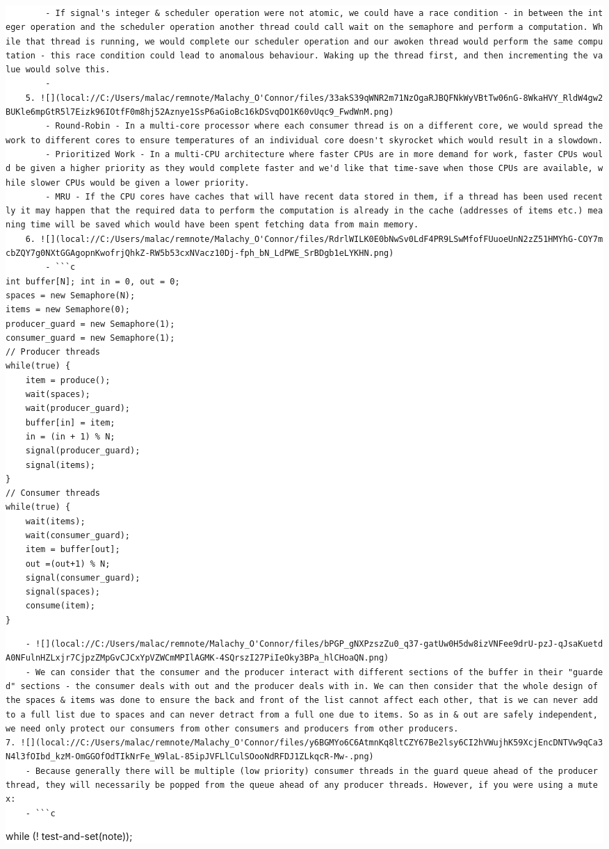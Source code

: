 ```
        - If signal's integer & scheduler operation were not atomic, we could have a race condition - in between the integer operation and the scheduler operation another thread could call wait on the semaphore and perform a computation. While that thread is running, we would complete our scheduler operation and our awoken thread would perform the same computation - this race condition could lead to anomalous behaviour. Waking up the thread first, and then incrementing the value would solve this.
        - 
    5. ![](local://C:/Users/malac/remnote/Malachy_O'Connor/files/33akS39qWNR2m71NzOgaRJBQFNkWyVBtTw06nG-8WkaHVY_RldW4gw2BUKle6mpGtR5l7Eizk96IOtfF0m8hj52Aznye1SsP6aGioBc16kDSvqDO1K60vUqc9_FwdWnM.png) 
        - Round-Robin - In a multi-core processor where each consumer thread is on a different core, we would spread the work to different cores to ensure temperatures of an individual core doesn't skyrocket which would result in a slowdown.
        - Prioritized Work - In a multi-CPU architecture where faster CPUs are in more demand for work, faster CPUs would be given a higher priority as they would complete faster and we'd like that time-save when those CPUs are available, while slower CPUs would be given a lower priority. 
        - MRU - If the CPU cores have caches that will have recent data stored in them, if a thread has been used recently it may happen that the required data to perform the computation is already in the cache (addresses of items etc.) meaning time will be saved which would have been spent fetching data from main memory.
    6. ![](local://C:/Users/malac/remnote/Malachy_O'Connor/files/RdrlWILK0E0bNwSv0LdF4PR9LSwMfofFUuoeUnN2zZ51HMYhG-COY7mcbZQY7g0NXtGGAgopnKwofrjQhkZ-RW5b53cxNVacz10Dj-fph_bN_LdPWE_SrBDgb1eLYKHN.png) 
        - ```c
int buffer[N]; int in = 0, out = 0;
spaces = new Semaphore(N);
items = new Semaphore(0);
producer_guard = new Semaphore(1);
consumer_guard = new Semaphore(1);
// Producer threads
while(true) {
	item = produce();
	wait(spaces);
	wait(producer_guard);
	buffer[in] = item;
	in = (in + 1) % N;
	signal(producer_guard);
	signal(items);
}
// Consumer threads
while(true) {
	wait(items);
	wait(consumer_guard);
	item = buffer[out];
	out =(out+1) % N;
	signal(consumer_guard);
	signal(spaces);
	consume(item);
}
``` 
        - ![](local://C:/Users/malac/remnote/Malachy_O'Connor/files/bPGP_gNXPzszZu0_q37-gatUw0H5dw8izVNFee9drU-pzJ-qJsaKuetdA0NFulnHZLxjr7CjpzZMpGvCJCxYpVZWCmMPIlAGMK-4SQrszI27PiIeOky3BPa_hlCHoaQN.png) 
        - We can consider that the consumer and the producer interact with different sections of the buffer in their "guarded" sections - the consumer deals with out and the producer deals with in. We can then consider that the whole design of the spaces & items was done to ensure the back and front of the list cannot affect each other, that is we can never add to a full list due to spaces and can never detract from a full one due to items. So as in & out are safely independent, we need only protect our consumers from other consumers and producers from other producers. 
    7. ![](local://C:/Users/malac/remnote/Malachy_O'Connor/files/y6BGMYo6C6AtmnKq8ltCZY67Be2lsy6CI2hVWujhK59XcjEncDNTVw9qCa3N4l3fOIbd_kzM-OmGGOfOdTIkNrFe_W9laL-85ipJVFLlCulSOooNdRFDJ1ZLkqcR-Mw-.png) 
        - Because generally there will be multiple (low priority) consumer threads in the guard queue ahead of the producer thread, they will necessarily be popped from the queue ahead of any producer threads. However, if you were using a mutex:
        - ```c
while (! test-and-set(note));